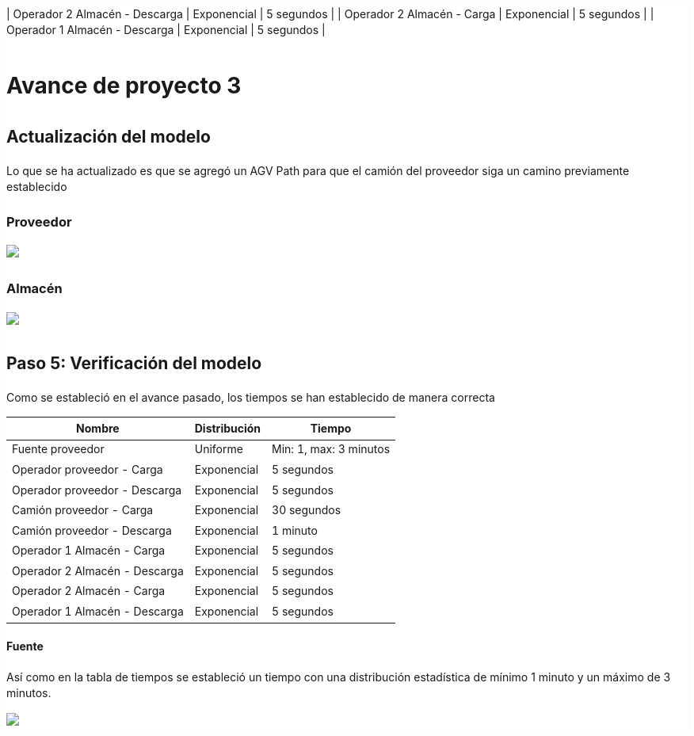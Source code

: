 | Operador 2 Almacén - Descarga | Exponencial  | 5 segundos             |
| Operador 2 Almacén - Carga    | Exponencial  | 5 segundos             |
| Operador 1 Almacén - Descarga | Exponencial  | 5 segundos             |

# Avance de proyecto 3

## Actualización del modelo

Lo que se ha actualizado es que se agregó un AGV Path para que el camión del proveedor siga un camino previamente establecido
### Proveedor

![](https://lh7-rt.googleusercontent.com/docsz/AD_4nXd_hsWLE7qsFC_AYzOAD7hbBCVMrWntwoHy4yqmawVsBKslJ_KmeSnx61Er0wTb80d9PANhzj1nATQHP2uyQuiI3CuEylg8GSo7Q-ZJDNScTMLba4CpKeu0zfTTl19ab-3yMibY?key=liNlbkMH6AYYB9G4t_JfOVaa)

### Almacén

![](https://lh7-rt.googleusercontent.com/docsz/AD_4nXcdZJWdqF7aonRb2DzN6ARxZlpvKxsb-wWqrqjT9WBeqZnFKAeD7DJ-QL4NOJyV78GvJa4xvmIeriItDRqlP0lna19ucHxQm8dJCAOUbY6Xq_c8Jn8Nfn6MgTWQZmYP9JqBQwtlkw?key=liNlbkMH6AYYB9G4t_JfOVaa)

## Paso 5: Verificación del modelo

Como se estableció en el avance pasado, los tiempos se han establecido de manera correcta

| Nombre                        | Distribución | Tiempo                 |
| ----------------------------- | ------------ | ---------------------- |
| Fuente proveedor              | Uniforme     | Min: 1, max: 3 minutos |
| Operador proveedor - Carga    | Exponencial  | 5 segundos             |
| Operador proveedor - Descarga | Exponencial  | 5 segundos             |
| Camión proveedor - Carga      | Exponencial  | 30 segundos            |
| Camión proveedor - Descarga   | Exponencial  | 1 minuto               |
| Operador 1 Almacén - Carga    | Exponencial  | 5 segundos             |
| Operador 2 Almacén - Descarga | Exponencial  | 5 segundos             |
| Operador 2 Almacén - Carga    | Exponencial  | 5 segundos             |
| Operador 1 Almacén - Descarga | Exponencial  | 5 segundos             |

#### Fuente

Así como en la tabla de tiempos se estableció un tiempo con una distribución estadística de mínimo 1 minuto y un máximo de 3 minutos.

![](https://lh7-rt.googleusercontent.com/docsz/AD_4nXf3LG4Hkkpd-4NdXAwcglwxVS_PMME5eVwXFVW8myEEeYgEn-MWwPEkErNQ--oBv41ZMwH4xLHquYA5r0kEOOoUmPrg7z1Y4IGg-KQ2cEeNtx0p5CU-0pQ0EDSiudMlEAqYe1DJGw?key=liNlbkMH6AYYB9G4t_JfOVaa)
  